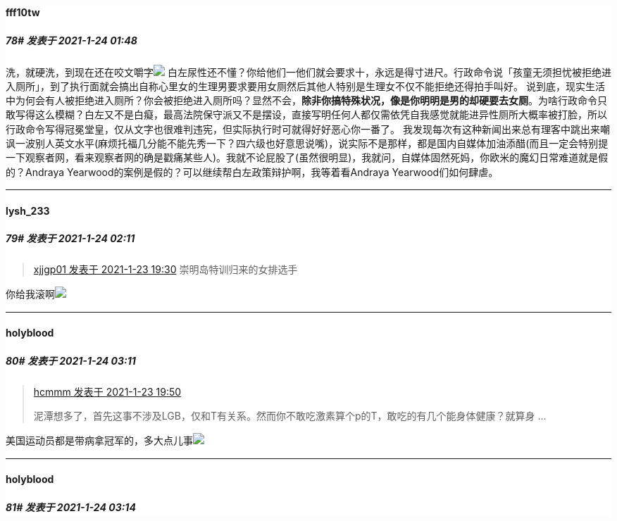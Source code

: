 ####  fff10tw  
##### 78#       发表于 2021-1-24 01:48




洗，就硬洗，到现在还在咬文嚼字<img src="https://static.saraba1st.com/image/smiley/face2017/049.png" referrerpolicy="no-referrer"> 白左尿性还不懂？你给他们一他们就会要求十，永远是得寸进尺。行政命令说「孩童无须担忧被拒绝进入厕所」，到了执行面就会搞出自称心里女的生理男要求要用女厕然后其他人特别是生理女不仅不能拒绝还得拍手叫好。
说到底，现实生活中为何会有人被拒绝进入厕所？你会被拒绝进入厕所吗？显然不会，<strong>除非你搞特殊状况，像是你明明是男的却硬要去女厕</strong>。为啥行政命令只敢写得这么模糊？白左又不是白癡，最高法院保守派又不是摆设，直接写明任何人都仅需依凭自我感觉就能进异性厕所大概率被打脸，所以行政命令写得冠冕堂皇，仅从文字也很难判违宪，但实际执行时可就得好好恶心你一番了。
我发现每次有这种新闻出来总有理客中跳出来嘲讽一波别人英文水平(麻烦托福几分能不能先秀一下？四六级也好意思说嘴)，说实际不是那样，都是国内自媒体加油添醋(而且一定会特别提一下观察者网，看来观察者网的确是戳痛某些人)。我就不论屁股了(虽然很明显)，我就问，自媒体固然死妈，你欧米的魔幻日常难道就是假的？Andraya Yearwood的案例是假的？可以继续帮白左政策辩护啊，我等着看Andraya Yearwood们如何肆虐。







*****

####  lysh_233  
##### 79#       发表于 2021-1-24 02:11



<blockquote><a href="httphttps://bbs.saraba1st.com/2b/forum.php?mod=redirect&amp;goto=findpost&amp;pid=50125082&amp;ptid=1984299" target="_blank">xjjgp01 发表于 2021-1-23 19:30</a>
崇明岛特训归来的女排选手</blockquote>
你给我滚啊<img src="https://static.saraba1st.com/image/smiley/face2017/104.png" referrerpolicy="no-referrer">







*****

####  holyblood  
##### 80#       发表于 2021-1-24 03:11



<blockquote><a href="httphttps://bbs.saraba1st.com/2b/forum.php?mod=redirect&amp;goto=findpost&amp;pid=50125249&amp;ptid=1984299" target="_blank">hcmmm 发表于 2021-1-23 19:50</a>

泥潭想多了，首先这事不涉及LGB，仅和T有关系。然而你不敢吃激素算个p的T，敢吃的有几个能身体健康？就算身 ...</blockquote>
美国运动员都是带病拿冠军的，多大点儿事<img src="https://static.saraba1st.com/image/smiley/face2017/245.png" referrerpolicy="no-referrer">







*****

####  holyblood  
##### 81#       发表于 2021-1-24 03:14


